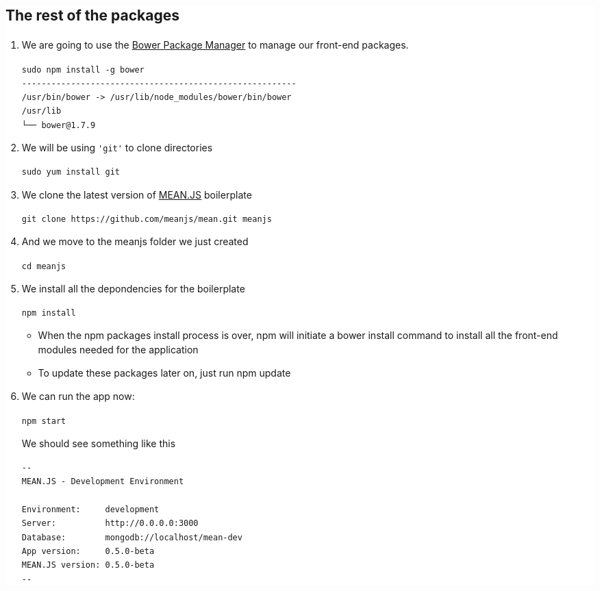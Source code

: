 ## The rest of the packages

1. We are going to use the [Bower Package Manager](http://bower.io/) to manage our front-end packages.

    ```Shell
    sudo npm install -g bower
    --------------------------------------------------------
    /usr/bin/bower -> /usr/lib/node_modules/bower/bin/bower
    /usr/lib
    └── bower@1.7.9
    ```
1. We will be using `'git'` to clone directories

    ```Shell
    sudo yum install git
    ```

1. We clone the latest version of [MEAN.JS](https://github.com/meanjs/mean) boilerplate

    ```Shell
    git clone https://github.com/meanjs/mean.git meanjs
    ```

1. And we move to the meanjs folder we just created

    ```Shell
    cd meanjs
    ```

1. We install all the depondencies for the boilerplate

    ```Shell
    npm install
    ```

    - When the npm packages install process is over, npm will initiate a bower install command to install all the front-end modules needed for the application

    - To update these packages later on, just run npm update

1. We can run the app now:

    ```Shell
    npm start
    ```
    
    We should see something like this

    ```Shell
    --
    MEAN.JS - Development Environment

    Environment:     development
    Server:          http://0.0.0.0:3000
    Database:        mongodb://localhost/mean-dev
    App version:     0.5.0-beta
    MEAN.JS version: 0.5.0-beta
    --
    ```
